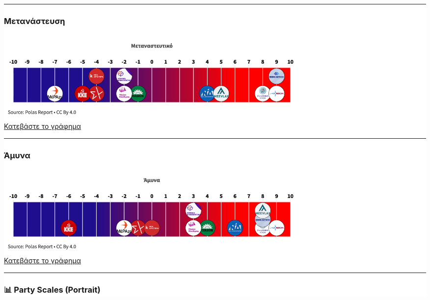 
---


### Μετανάστευση  
<img src="/polas-spectrum/assets/partyscale-immigration@2x.png" alt="Party Scale – Immigration" width="600"/><br/>
[Κατεβάστε το γράφημα](/polas-spectrum/assets/partyscale-immigration@2x.png)  

---


### Άμυνα  
<img src="/polas-spectrum/assets/partyscale-defense@2x.png" alt="Party Scale – Defense" width="600"/><br/>
[Κατεβάστε το γράφημα](/polas-spectrum/assets/partyscale-defense@2x.png)  


---

### 📊 Party Scales (Portrait)
